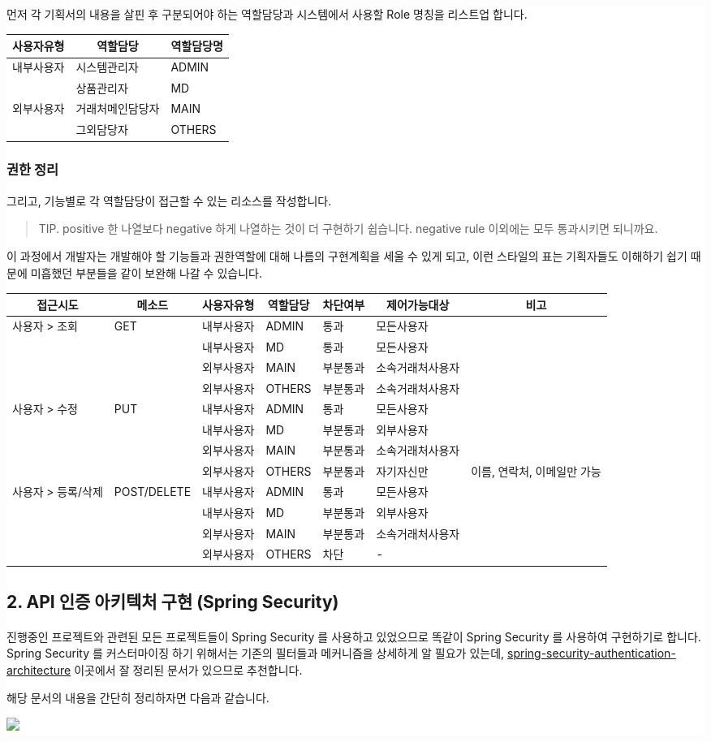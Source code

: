 먼저 각 기획서의 내용을 살핀 후 구분되어야 하는 역할담당과 시스템에서 사용할 Role 명칭을 리스트업 합니다.

| 사용자유형     | 역할담당   | 역할담당명 |
|----------------|------------|------------|
| 내부사용자     | 시스템관리자     | ADMIN      |
|                | 상품관리자 | MD         |
| 외부사용자     | 거래처메인담당자       | MAIN       |
|                | 그외담당자 | OTHERS      |

### 권한 정리

그리고, 기능별로 각 역할담당이 접근할 수 있는 리소스를 작성합니다.

> TIP. positive 한 나열보다 negative 하게 나열하는 것이 더 구현하기 쉽습니다. negative rule 이외에는 모두 통과시키면 되니까요.

이 과정에서 개발자는 개발해야 할 기능들과 권한역할에 대해 나름의 구현계획을 세울 수 있게 되고, 이런 스타일의 표는 기획자들도 이해하기 쉽기 때문에 미흡했던 부분들을 같이 보완해 나갈 수 있습니다.

| 접근시도                   | 메소드          | 사용자유형 | 역할담당          | 차단여부 | 제어가능대상               | 비고                         |
|----------------------------|-----------------|------------|-------------------|----------|----------------------------|------------------------------|
| 사용자 > 조회              | GET             | 내부사용자 | ADMIN             | 통과     | 모든사용자                 |                              |
|                            |                 | 내부사용자 | MD               | 통과     | 모든사용자                 |                              |
|                            |                 | 외부사용자 | MAIN              | 부분통과 | 소속거래처사용자           |                              |
|                            |                 | 외부사용자 | OTHERS               | 부분통과 | 소속거래처사용자           |                              |
| 사용자  > 수정             | PUT             | 내부사용자 | ADMIN             | 통과     | 모든사용자                 |                              |
|                            |                 | 내부사용자 | MD            | 부분통과 | 외부사용자                 |                              |
|                            |                 | 외부사용자 | MAIN              | 부분통과 | 소속거래처사용자           |  |
|                            |                 | 외부사용자 | OTHERS               | 부분통과 | 자기자신만                 | 이름, 연락처, 이메일만 가능  |
| 사용자 > 등록/삭제         | POST/DELETE     | 내부사용자 | ADMIN             | 통과     | 모든사용자                 |                              |
|                            |                 | 내부사용자 | MD            | 부분통과 | 외부사용자                 |                              |
|                            |                 | 외부사용자 | MAIN              | 부분통과 | 소속거래처사용자           |  |
|                            |                 | 외부사용자 | OTHERS               | 차단     | -                          |                              |

## 2. API 인증 아키텍처 구현 (Spring Security)

진행중인 프로젝트와 관련된 모든 프로젝트들이 Spring Security 를 사용하고 있었으므로 똑같이 Spring Security 를 사용하여 구현하기로 합니다. Spring Security 를 커스터마이징 하기 위해서는 기존의 필터들과 메커니즘을 상세하게 알 필요가 있는데, [spring-security-authentication-architecture](https://springbootdev.com/2017/08/23/spring-security-authentication-architecture/) 이곳에서 잘 정리된 문서가 있으므로 추천합니다.

해당 문서의 내용을 간단히 정리하자면 다음과 같습니다.

![](https://chathurangat.files.wordpress.com/2017/08/blogpost-spring-security-architecture.png)
